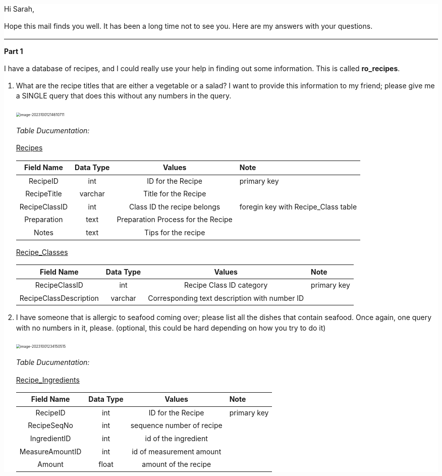 Hi Sarah,



Hope this mail finds you well. It has been a long time not to see you. Here are my answers with your questions.

***

**Part 1**

I have a database of recipes, and I could really use your help in finding out some information. This is called **ro_recipes**.

1. What are the recipe titles that are either a vegetable or a salad? I want to provide this information to my friend; please give me a SINGLE query that does this without any numbers in the query. 

   <img src="/Users/julienne_hu/Library/Application Support/typora-user-images/image-20231001214610711.png" alt="image-20231001214610711" style="zoom:50%;" />

   *Table Ducumentation:*

   <u>Recipes</u>	

   |  Field Name   | Data Type |               Values               | Note                                |
   | :-----------: | :-------: | :--------------------------------: | ----------------------------------- |
   |   RecipeID    |    int    |         ID for the Recipe          | primary key                         |
   |  RecipeTitle  |  varchar  |        Title for the Recipe        |                                     |
   | RecipeClassID |    int    |    Class ID the recipe belongs     | foregin key with Recipe_Class table |
   |  Preparation  |   text    | Preparation Process for the Recipe |                                     |
   |     Notes     |   text    |        Tips for the recipe         |                                     |

   <u>Recipe_Classes</u>

   |       Field Name       | Data Type |                    Values                     | Note        |
   | :--------------------: | :-------: | :-------------------------------------------: | ----------- |
   |     RecipeClassID      |    int    |           Recipe Class ID category            | primary key |
   | RecipeClassDescription |  varchar  | Corresponding text description with number ID |             |

2. I have someone that is allergic to seafood coming over; please list all the dishes that contain seafood. Once again, one query with no numbers in it, please. (optional, this could be hard depending on how you try to do it) 

   <img src="/Users/julienne_hu/Library/Application Support/typora-user-images/image-20231001234150515.png" alt="image-20231001234150515" style="zoom:50%;" />

   *Table Ducumentation:*

   <u>Recipe_Ingredients</u>	

   |   Field Name    | Data Type |          Values           | Note        |
   | :-------------: | :-------: | :-----------------------: | ----------- |
   |    RecipeID     |    int    |     ID for the Recipe     | primary key |
   |   RecipeSeqNo   |    int    | sequence number of recipe |             |
   |  IngredientID   |    int    |   id of the ingredient    |             |
   | MeasureAmountID |    int    | id of measurement amount  |             |
   |     Amount      |   float   |   amount of the recipe    |             |
